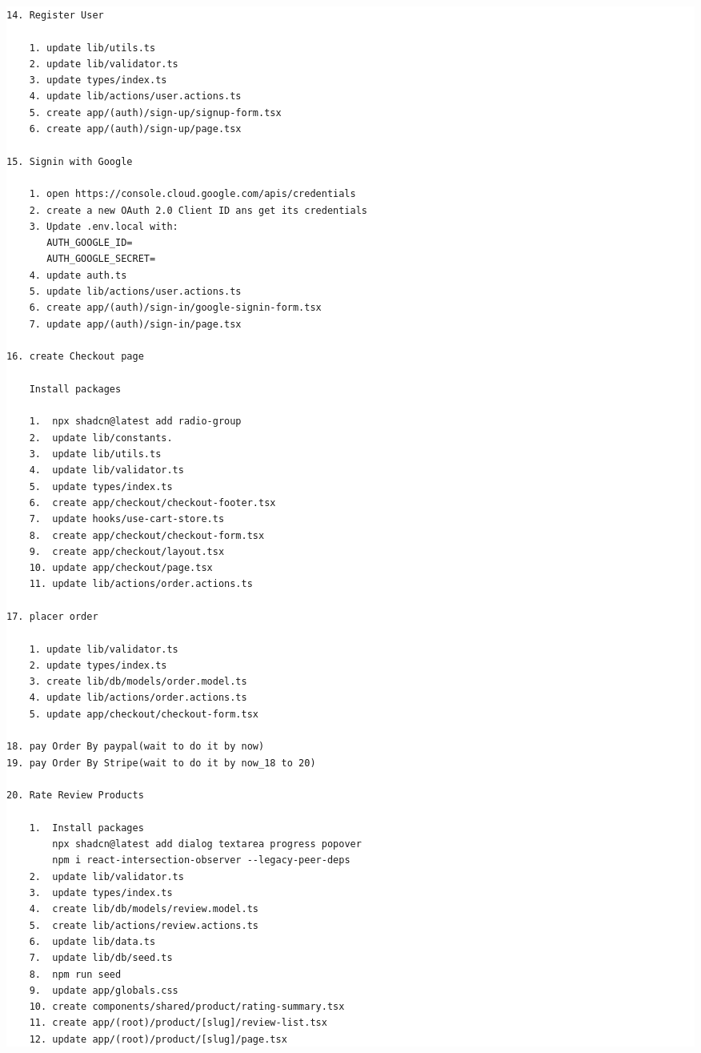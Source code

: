 
    14. Register User

        1. update lib/utils.ts
        2. update lib/validator.ts
        3. update types/index.ts
        4. update lib/actions/user.actions.ts
        5. create app/(auth)/sign-up/signup-form.tsx
        6. create app/(auth)/sign-up/page.tsx

    15. Signin with Google

        1. open https://console.cloud.google.com/apis/credentials
        2. create a new OAuth 2.0 Client ID ans get its credentials
        3. Update .env.local with:
           AUTH_GOOGLE_ID=
           AUTH_GOOGLE_SECRET=
        4. update auth.ts
        5. update lib/actions/user.actions.ts
        6. create app/(auth)/sign-in/google-signin-form.tsx
        7. update app/(auth)/sign-in/page.tsx

    16. create Checkout page

        Install packages

        1.  npx shadcn@latest add radio-group
        2.  update lib/constants.
        3.  update lib/utils.ts
        4.  update lib/validator.ts
        5.  update types/index.ts
        6.  create app/checkout/checkout-footer.tsx
        7.  update hooks/use-cart-store.ts
        8.  create app/checkout/checkout-form.tsx
        9.  create app/checkout/layout.tsx
        10. update app/checkout/page.tsx
        11. update lib/actions/order.actions.ts

    17. placer order

        1. update lib/validator.ts
        2. update types/index.ts
        3. create lib/db/models/order.model.ts
        4. update lib/actions/order.actions.ts
        5. update app/checkout/checkout-form.tsx

    18. pay Order By paypal(wait to do it by now)
    19. pay Order By Stripe(wait to do it by now_18 to 20)

    20. Rate Review Products

        1.  Install packages
            npx shadcn@latest add dialog textarea progress popover
            npm i react-intersection-observer --legacy-peer-deps
        2.  update lib/validator.ts
        3.  update types/index.ts
        4.  create lib/db/models/review.model.ts
        5.  create lib/actions/review.actions.ts
        6.  update lib/data.ts
        7.  update lib/db/seed.ts
        8.  npm run seed
        9.  update app/globals.css
        10. create components/shared/product/rating-summary.tsx
        11. create app/(root)/product/[slug]/review-list.tsx
        12. update app/(root)/product/[slug]/page.tsx
